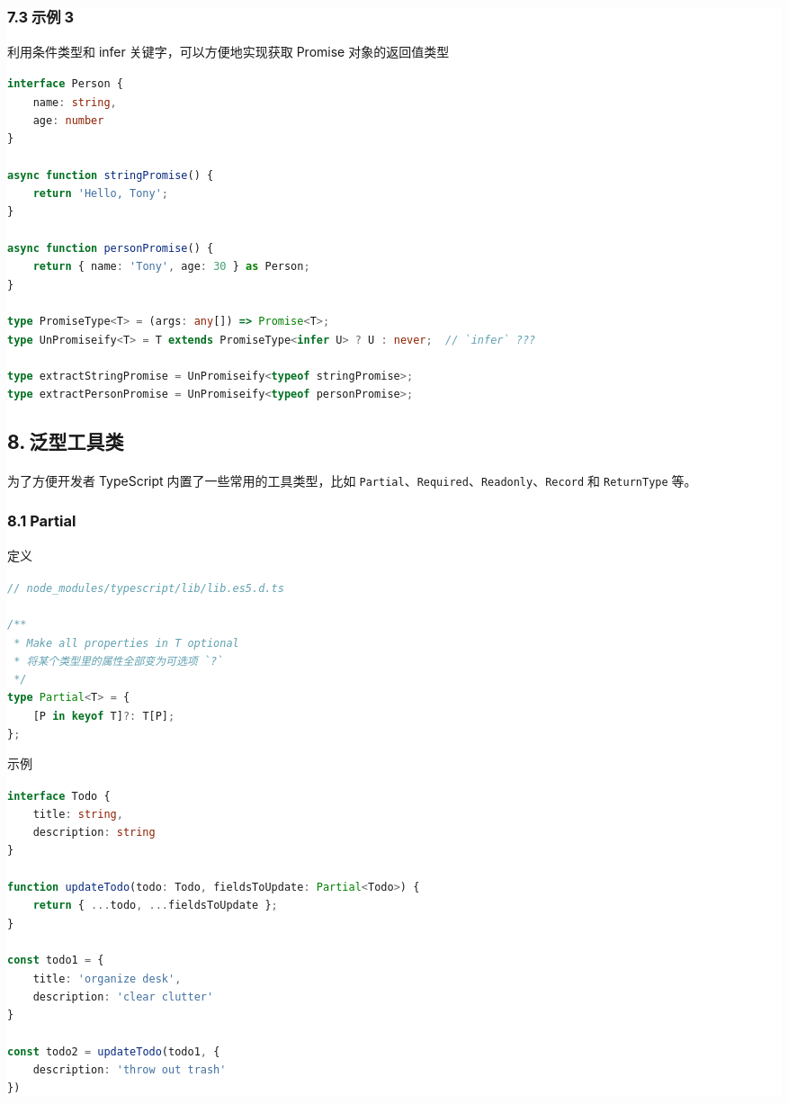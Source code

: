 ### 7.3 示例 3

利用条件类型和 infer 关键字，可以方便地实现获取 Promise 对象的返回值类型

```ts
interface Person {
    name: string,
    age: number
}

async function stringPromise() {
    return 'Hello, Tony';
}

async function personPromise() {
    return { name: 'Tony', age: 30 } as Person;
}

type PromiseType<T> = (args: any[]) => Promise<T>;
type UnPromiseify<T> = T extends PromiseType<infer U> ? U : never;  // `infer` ???

type extractStringPromise = UnPromiseify<typeof stringPromise>;
type extractPersonPromise = UnPromiseify<typeof personPromise>;
```

## 8. 泛型工具类

为了方便开发者 TypeScript 内置了一些常用的工具类型，比如 `Partial`、`Required`、`Readonly`、`Record` 和 `ReturnType` 等。

### 8.1 Partial

定义

```ts
// node_modules/typescript/lib/lib.es5.d.ts

/**
 * Make all properties in T optional
 * 将某个类型里的属性全部变为可选项 `?`
 */
type Partial<T> = {
    [P in keyof T]?: T[P];
};
```

示例

```ts
interface Todo {
    title: string,
    description: string
}

function updateTodo(todo: Todo, fieldsToUpdate: Partial<Todo>) {
    return { ...todo, ...fieldsToUpdate };
}

const todo1 = {
    title: 'organize desk',
    description: 'clear clutter'
}

const todo2 = updateTodo(todo1, {
    description: 'throw out trash'
})

```

[^1]: [深入浅出TypeScript：从基础知识到类型编程](https://juejin.cn/book/6844733813021491207/section/6844733813122154504)
[^2]: [你不知道的 TypeScript 泛型](https://lucifer.ren/blog/2020/06/16/ts-generics/)
[^3]: [一文读懂 TypeScript 泛型及应用（ 7\.8K字）](https://juejin.cn/post/6844904184894980104#comment)